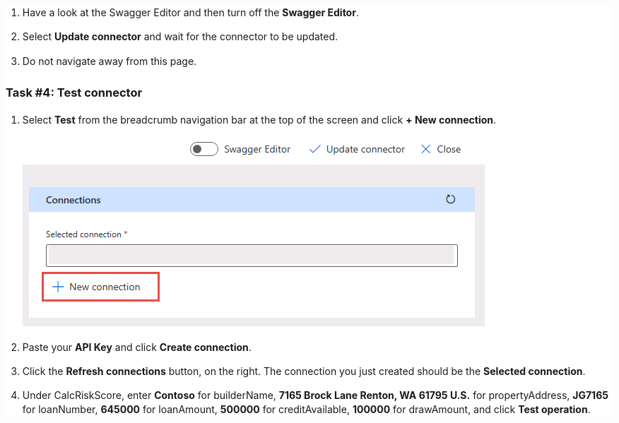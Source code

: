1.  Have a look at the Swagger Editor and then turn off the **Swagger Editor**.

1.  Select **Update connector** and wait for the connector to be updated.

1.  Do not navigate away from this page.

### Task \#4: Test connector

1.  Select **Test** from the breadcrumb navigation bar at the top of the screen
    and click **+ New connection**.

    ![select new connection](media/f3b0405024d744449d62a0a03d7d90ce.png)

1.  Paste your **API Key** and click **Create connection**.

1.  Click the **Refresh connections** button, on the right. The connection you
    just created should be the **Selected connection**.

1.  Under CalcRiskScore, enter **Contoso** for builderName, **7165 Brock Lane
    Renton, WA 61795 U.S.** for propertyAddress, **JG7165** for loanNumber,
    **645000** for loanAmount, **500000** for creditAvailable, **100000** for
    drawAmount, and click **Test operation**.

